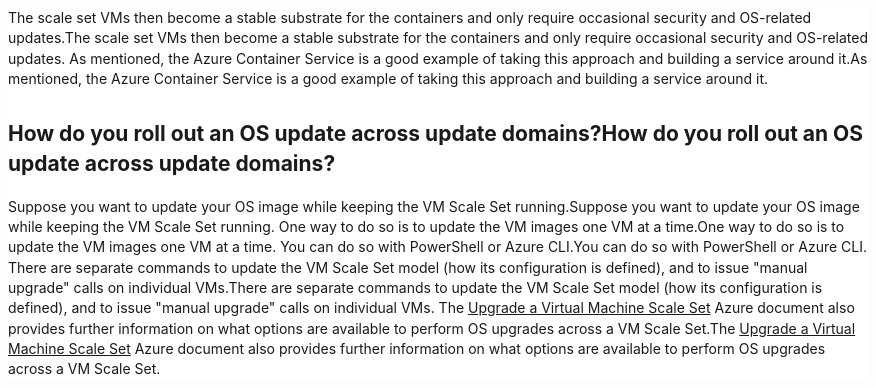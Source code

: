 <span data-ttu-id="1e95d-148">The scale set VMs then become a stable substrate for the containers and only require occasional security and OS-related updates.</span><span class="sxs-lookup"><span data-stu-id="1e95d-148">The scale set VMs then become a stable substrate for the containers and only require occasional security and OS-related updates.</span></span> <span data-ttu-id="1e95d-149">As mentioned, the Azure Container Service is a good example of taking this approach and building a service around it.</span><span class="sxs-lookup"><span data-stu-id="1e95d-149">As mentioned, the Azure Container Service is a good example of taking this approach and building a service around it.</span></span>

## <a name="how-do-you-roll-out-an-os-update-across-update-domains"></a><span data-ttu-id="1e95d-150">How do you roll out an OS update across update domains?</span><span class="sxs-lookup"><span data-stu-id="1e95d-150">How do you roll out an OS update across update domains?</span></span>
<span data-ttu-id="1e95d-151">Suppose you want to update your OS image while keeping the VM Scale Set running.</span><span class="sxs-lookup"><span data-stu-id="1e95d-151">Suppose you want to update your OS image while keeping the VM Scale Set running.</span></span> <span data-ttu-id="1e95d-152">One way to do so is to update the VM images one VM at a time.</span><span class="sxs-lookup"><span data-stu-id="1e95d-152">One way to do so is to update the VM images one VM at a time.</span></span> <span data-ttu-id="1e95d-153">You can do so with PowerShell or Azure CLI.</span><span class="sxs-lookup"><span data-stu-id="1e95d-153">You can do so with PowerShell or Azure CLI.</span></span> <span data-ttu-id="1e95d-154">There are separate commands to update the VM Scale Set model (how its configuration is defined), and to issue "manual upgrade" calls on individual VMs.</span><span class="sxs-lookup"><span data-stu-id="1e95d-154">There are separate commands to update the VM Scale Set model (how its configuration is defined), and to issue "manual upgrade" calls on individual VMs.</span></span> <span data-ttu-id="1e95d-155">The [Upgrade a Virtual Machine Scale Set](./virtual-machine-scale-sets-upgrade-scale-set.md) Azure document also provides further information on what options are available to perform OS upgrades across a VM Scale Set.</span><span class="sxs-lookup"><span data-stu-id="1e95d-155">The [Upgrade a Virtual Machine Scale Set](./virtual-machine-scale-sets-upgrade-scale-set.md) Azure document also provides further information on what options are available to perform OS upgrades across a VM Scale Set.</span></span>

